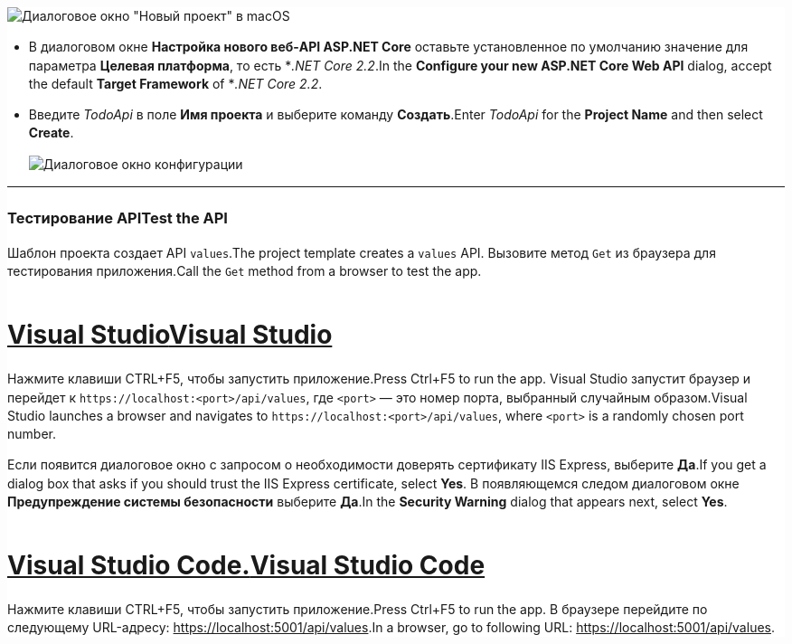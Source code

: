   ![Диалоговое окно "Новый проект" в macOS](first-web-api-mac/_static/1.png)
  
* <span data-ttu-id="50220-169">В диалоговом окне **Настройка нового веб-API ASP.NET Core** оставьте установленное по умолчанию значение для параметра **Целевая платформа**, то есть \**.NET Core 2.2*.</span><span class="sxs-lookup"><span data-stu-id="50220-169">In the **Configure your new ASP.NET Core Web API** dialog, accept the default **Target Framework** of \**.NET Core 2.2*.</span></span>

* <span data-ttu-id="50220-170">Введите *TodoApi* в поле **Имя проекта** и выберите команду **Создать**.</span><span class="sxs-lookup"><span data-stu-id="50220-170">Enter *TodoApi* for the **Project Name** and then select **Create**.</span></span>

  ![Диалоговое окно конфигурации](first-web-api-mac/_static/2.png)

---

### <a name="test-the-api"></a><span data-ttu-id="50220-172">Тестирование API</span><span class="sxs-lookup"><span data-stu-id="50220-172">Test the API</span></span>

<span data-ttu-id="50220-173">Шаблон проекта создает API `values`.</span><span class="sxs-lookup"><span data-stu-id="50220-173">The project template creates a `values` API.</span></span> <span data-ttu-id="50220-174">Вызовите метод `Get` из браузера для тестирования приложения.</span><span class="sxs-lookup"><span data-stu-id="50220-174">Call the `Get` method from a browser to test the app.</span></span>

# <a name="visual-studiotabvisual-studio"></a>[<span data-ttu-id="50220-175">Visual Studio</span><span class="sxs-lookup"><span data-stu-id="50220-175">Visual Studio</span></span>](#tab/visual-studio)

<span data-ttu-id="50220-176">Нажмите клавиши CTRL+F5, чтобы запустить приложение.</span><span class="sxs-lookup"><span data-stu-id="50220-176">Press Ctrl+F5 to run the app.</span></span> <span data-ttu-id="50220-177">Visual Studio запустит браузер и перейдет к `https://localhost:<port>/api/values`, где `<port>` — это номер порта, выбранный случайным образом.</span><span class="sxs-lookup"><span data-stu-id="50220-177">Visual Studio launches a browser and navigates to `https://localhost:<port>/api/values`, where `<port>` is a randomly chosen port number.</span></span>

<span data-ttu-id="50220-178">Если появится диалоговое окно с запросом о необходимости доверять сертификату IIS Express, выберите **Да**.</span><span class="sxs-lookup"><span data-stu-id="50220-178">If you get a dialog box that asks if you should trust the IIS Express certificate, select **Yes**.</span></span> <span data-ttu-id="50220-179">В появляющемся следом диалоговом окне **Предупреждение системы безопасности** выберите **Да**.</span><span class="sxs-lookup"><span data-stu-id="50220-179">In the **Security Warning** dialog that appears next, select **Yes**.</span></span>

# <a name="visual-studio-codetabvisual-studio-code"></a>[<span data-ttu-id="50220-180">Visual Studio Code.</span><span class="sxs-lookup"><span data-stu-id="50220-180">Visual Studio Code</span></span>](#tab/visual-studio-code)

<span data-ttu-id="50220-181">Нажмите клавиши CTRL+F5, чтобы запустить приложение.</span><span class="sxs-lookup"><span data-stu-id="50220-181">Press Ctrl+F5 to run the app.</span></span> <span data-ttu-id="50220-182">В браузере перейдите по следующему URL-адресу: [https://localhost:5001/api/values](https://localhost:5001/api/values).</span><span class="sxs-lookup"><span data-stu-id="50220-182">In a browser, go to following URL: [https://localhost:5001/api/values](https://localhost:5001/api/values).</span></span>
